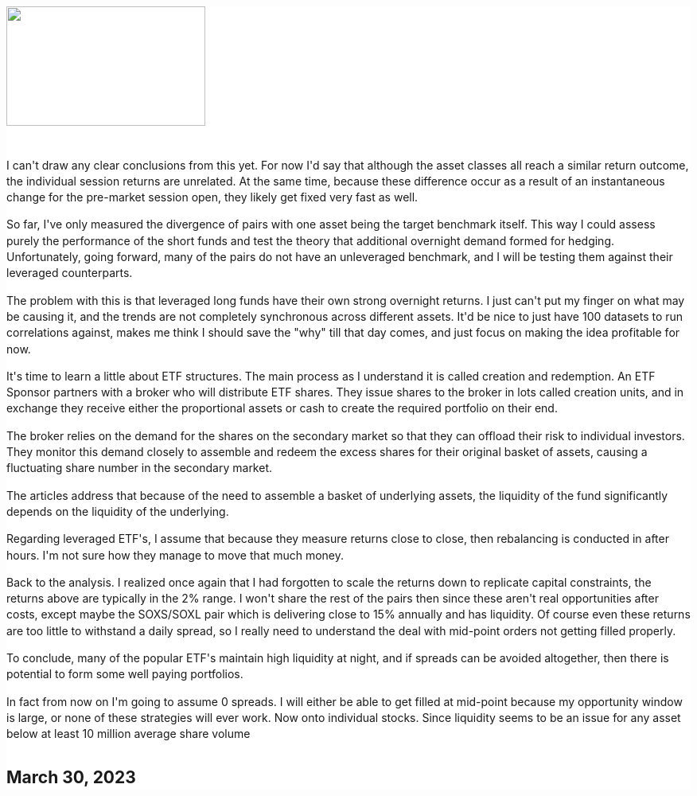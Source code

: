 <kbd>
<img src="https://user-images.githubusercontent.com/102199762/228644630-c73b1c91-1988-4c3e-afb1-c0bd06c972cb.png" width="250" height="150">
</kbd>

</br>
</br>

I can't draw any clear conclusions from this yet. For now I'd say that although the asset classes all reach a similar return outcome, the individual session returns are unrelated. At the same time, because these difference occur as a result of an instantaneous change for the pre-market session open, they likely get fixed very fast as well. 

So far, I've only measured the divergence of pairs with one asset being the target benchmark itself. This way I could assess purely the performance of the short funds and test the theory that additional overnight demand formed for hedging. Unfortunately, going forward, many of the pairs do not have an unleveraged benchmark, and I will be testing them against their leveraged counterparts.  

The problem with this is that leveraged long funds have their own strong overnight returns. I just can't put my finger on what may be causing it, and the trends are not completely synchronous across different assets. It'd be nice to just have 100 datasets to run correlations against, makes me think I should save the "why" till that day comes, and just focus on making the idea profitable for now.

It's time to learn a little about ETF structures. The main process as I understand it is called creation and redemption. An ETF Sponsor partners with a broker who will distribute ETF shares. They issue shares to the broker in lots called creation units, and in exchange they receive either the proportional assets or cash to create the required portfolio on their end. 

The broker relies on the demand for the shares on the secondary market so that they can offload their risk to individual investors. They monitor this demand closely to assemble and redeem the excess shares for their original basket of assets, causing a fluctuating share number in the secondary market.

The articles address that because of the need to assemble a basket of underlying assets, the liquidity of the fund significantly depends on the liquidity of the underlying. 

Regarding leveraged ETF's, I assume that because they measure returns close to close, then rebalancing is conducted in after hours. I'm not sure how they manage to move that much money. 

Back to the analysis. I realized once again that I had forgotten to scale the returns down to replicate capital constraints, the returns above are typically in the 2% range. I won't share the rest of the pairs then since these aren't real opportunities after costs, except maybe the SOXS/SOXL pair which is delivering close to 15% annually and has liquidity. Of course even these returns are too little to withstand a daily spread, so I really need to understand the deal with mid-point orders not getting filled properly. 

To conclude, many of the popular ETF's maintain high liquidity at night, and if spreads can be avoided altogether, then there is potential to form some well paying portfolios. 

In fact from now on I'm going to assume 0 spreads. I will either be able to get filled at mid-point because my opportunity window is large, or none of these strategies will ever work. Now onto individual stocks. Since liquidity seems to be an issue for any asset below at least 10 million average share volume

## March 30, 2023
